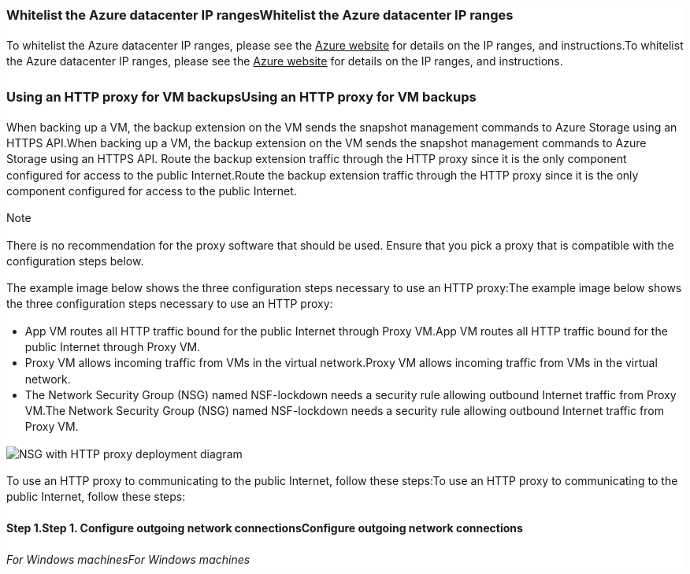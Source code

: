 ### <a name="whitelist-the-azure-datacenter-ip-ranges"></a><span data-ttu-id="cee3b-164">Whitelist the Azure datacenter IP ranges</span><span class="sxs-lookup"><span data-stu-id="cee3b-164">Whitelist the Azure datacenter IP ranges</span></span>
<span data-ttu-id="cee3b-165">To whitelist the Azure datacenter IP ranges, please see the [Azure website](http://www.microsoft.com/en-us/download/details.aspx?id=41653) for details on the IP ranges, and instructions.</span><span class="sxs-lookup"><span data-stu-id="cee3b-165">To whitelist the Azure datacenter IP ranges, please see the [Azure website](http://www.microsoft.com/en-us/download/details.aspx?id=41653) for details on the IP ranges, and instructions.</span></span>

### <a name="using-an-http-proxy-for-vm-backups"></a><span data-ttu-id="cee3b-166">Using an HTTP proxy for VM backups</span><span class="sxs-lookup"><span data-stu-id="cee3b-166">Using an HTTP proxy for VM backups</span></span>
<span data-ttu-id="cee3b-167">When backing up a VM, the backup extension on the VM sends the snapshot management commands to Azure Storage using an HTTPS API.</span><span class="sxs-lookup"><span data-stu-id="cee3b-167">When backing up a VM, the backup extension on the VM sends the snapshot management commands to Azure Storage using an HTTPS API.</span></span> <span data-ttu-id="cee3b-168">Route the backup extension traffic through the HTTP proxy since it is the only component configured for access to the public Internet.</span><span class="sxs-lookup"><span data-stu-id="cee3b-168">Route the backup extension traffic through the HTTP proxy since it is the only component configured for access to the public Internet.</span></span>

> [!NOTE]
> There is no recommendation for the proxy software that should be used. Ensure that you pick a proxy that is compatible with the configuration steps below.
>
>

<span data-ttu-id="cee3b-171">The example image below shows the three configuration steps necessary to use an HTTP proxy:</span><span class="sxs-lookup"><span data-stu-id="cee3b-171">The example image below shows the three configuration steps necessary to use an HTTP proxy:</span></span>

* <span data-ttu-id="cee3b-172">App VM routes all HTTP traffic bound for the public Internet through Proxy VM.</span><span class="sxs-lookup"><span data-stu-id="cee3b-172">App VM routes all HTTP traffic bound for the public Internet through Proxy VM.</span></span>
* <span data-ttu-id="cee3b-173">Proxy VM allows incoming traffic from VMs in the virtual network.</span><span class="sxs-lookup"><span data-stu-id="cee3b-173">Proxy VM allows incoming traffic from VMs in the virtual network.</span></span>
* <span data-ttu-id="cee3b-174">The Network Security Group (NSG) named NSF-lockdown needs a security rule allowing outbound Internet traffic from Proxy VM.</span><span class="sxs-lookup"><span data-stu-id="cee3b-174">The Network Security Group (NSG) named NSF-lockdown needs a security rule allowing outbound Internet traffic from Proxy VM.</span></span>

![NSG with HTTP proxy deployment diagram](https://docstestmedia1.blob.core.windows.net/azure-media/articles/backup/media/backup-azure-vms-prepare/nsg-with-http-proxy.png)

<span data-ttu-id="cee3b-176">To use an HTTP proxy to communicating to the public Internet, follow these steps:</span><span class="sxs-lookup"><span data-stu-id="cee3b-176">To use an HTTP proxy to communicating to the public Internet, follow these steps:</span></span>

#### <a name="step-1-configure-outgoing-network-connections"></a><span data-ttu-id="cee3b-177">Step 1.</span><span class="sxs-lookup"><span data-stu-id="cee3b-177">Step 1.</span></span> <span data-ttu-id="cee3b-178">Configure outgoing network connections</span><span class="sxs-lookup"><span data-stu-id="cee3b-178">Configure outgoing network connections</span></span>
###### <a name="for-windows-machines"></a><span data-ttu-id="cee3b-179">For Windows machines</span><span class="sxs-lookup"><span data-stu-id="cee3b-179">For Windows machines</span></span>